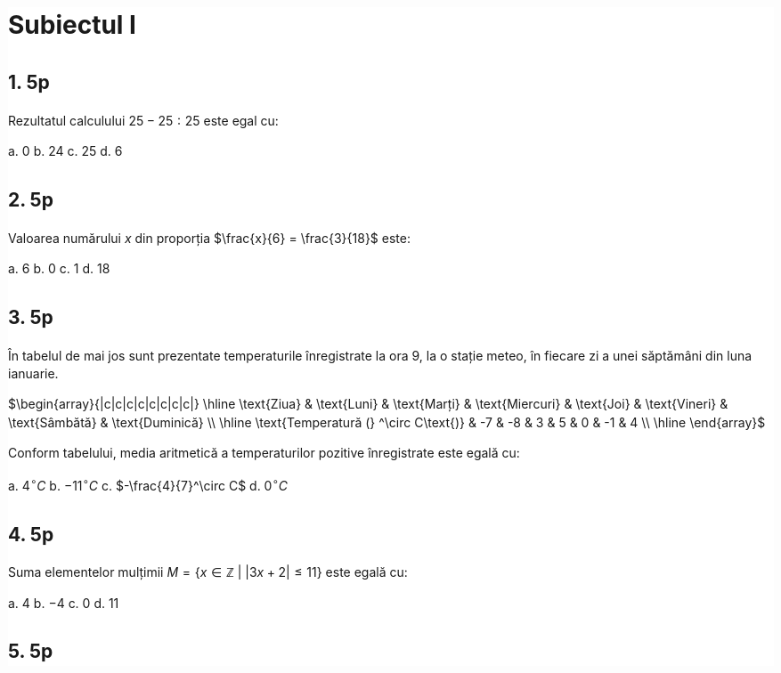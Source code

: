 # Subiectul I

## 1. 5p

Rezultatul calculului $25 - 25 : 25$ este egal cu:

a. $0$
b. $24$
c. $25$
d. $6$

## 2. 5p

Valoarea numărului $x$ din proporția $\frac{x}{6} = \frac{3}{18}$ este:

a. $6$
b. $0$
c. $1$
d. $18$

## 3. 5p

În tabelul de mai jos sunt prezentate temperaturile înregistrate la ora 9, la o stație meteo, în fiecare zi a unei săptămâni din luna ianuarie.

$\begin{array}{|c|c|c|c|c|c|c|c|}
\hline
\text{Ziua} & \text{Luni} & \text{Marți} & \text{Miercuri} & \text{Joi} & \text{Vineri} & \text{Sâmbătă} & \text{Duminică} \\
\hline
\text{Temperatură (} ^\circ C\text{)} & -7 & -8 & 3 & 5 & 0 & -1 & 4 \\
\hline
\end{array}$

Conform tabelului, media aritmetică a temperaturilor pozitive înregistrate este egală cu:

a. $4^\circ C$
b. $-11^\circ C$
c. $-\frac{4}{7}^\circ C$
d. $0^\circ C$

## 4. 5p

Suma elementelor mulțimii $M = \{ x \in \mathbb{Z} \ | \ |3x + 2| \leq 11 \}$ este egală cu:

a. $4$
b. $-4$
c. $0$
d. $11$

## 5. 5p
